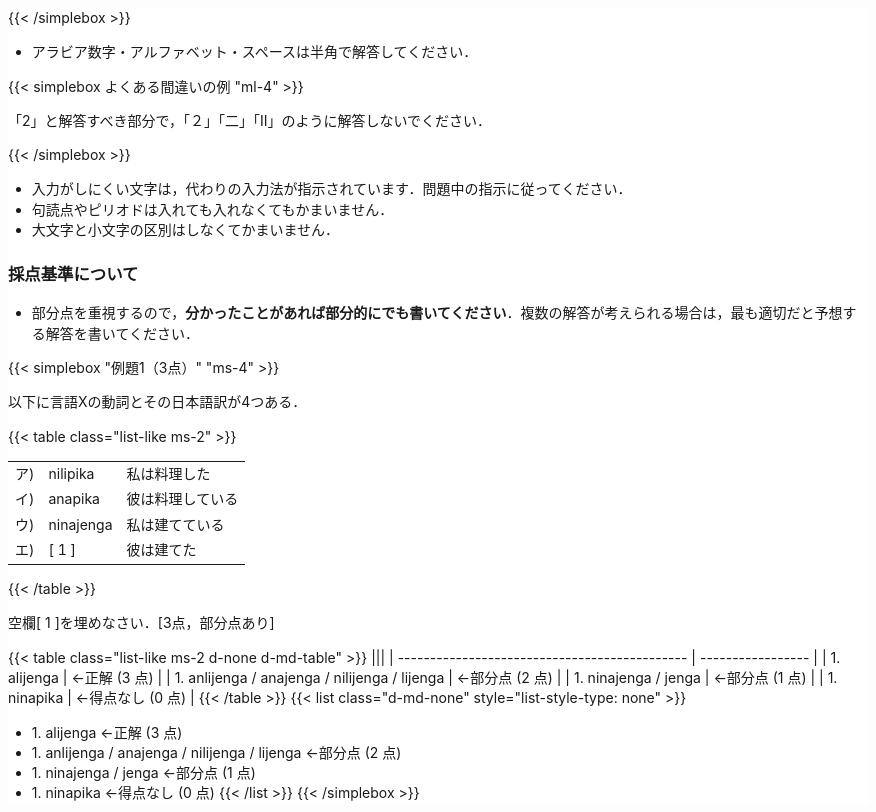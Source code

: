 {{< /simplebox >}}

- アラビア数字・アルファベット・スペースは半角で解答してください．

{{< simplebox よくある間違いの例 "ml-4" >}}

「2」と解答すべき部分で，「２」「二」「II」のように解答しないでください．

{{< /simplebox >}}

- 入力がしにくい文字は，代わりの入力法が指示されています．問題中の指示に従ってください．
- 句読点やピリオドは入れても入れなくてもかまいません．
- 大文字と小文字の区別はしなくてかまいません．

### 採点基準について

- 部分点を重視するので，**分かったことがあれば部分的にでも書いてください**．複数の解答が考えられる場合は，最も適切だと予想する解答を書いてください．

{{< simplebox "例題1（3点）" "ms-4" >}}

以下に言語Xの動詞とその日本語訳が4つある．

{{< table class="list-like ms-2" >}}

||||
| --- | --------- | ---------------- |
| ア) | nilipika  | 私は料理した     |
| イ) | anapika   | 彼は料理している |
| ウ) | ninajenga | 私は建てている   |
| エ) | [ 1 ]     | 彼は建てた       |

{{< /table >}}

空欄[ 1 ]を埋めなさい．[3点，部分点あり]

{{< table class="list-like ms-2 d-none d-md-table" >}}
|||
| --------------------------------------------- | ----------------- |
| 1. alijenga                                   | ←正解 (3 点)     |
| 1. anlijenga / anajenga / nilijenga / lijenga | ←部分点 (2 点)   |
| 1. ninajenga / jenga                          | ←部分点 (1 点)   |
| 1. ninapika                                   | ←得点なし (0 点) |
{{< /table >}}
{{< list class="d-md-none" style="list-style-type: none" >}}

- 1\. alijenga                                    ←正解 (3 点)
- 1\. anlijenga / anajenga / nilijenga / lijenga  ←部分点 (2 点)
- 1\. ninajenga / jenga                           ←部分点 (1 点)
- 1\. ninapika                                    ←得点なし (0 点)
{{< /list >}}
{{< /simplebox >}}

